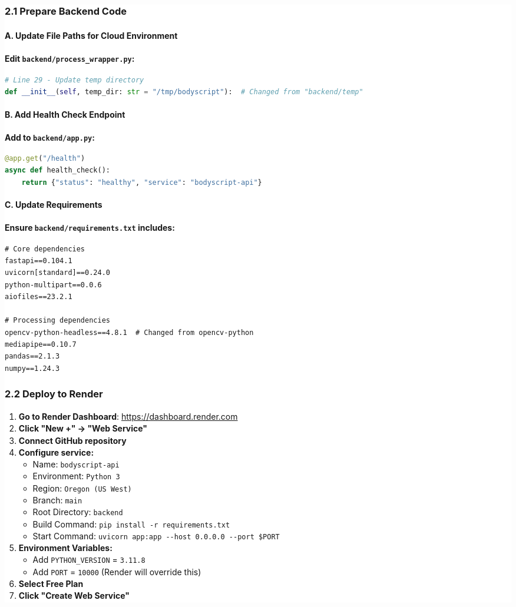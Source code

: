### 2.1 Prepare Backend Code

#### A. Update File Paths for Cloud Environment
**Edit `backend/process_wrapper.py`:**
```python
# Line 29 - Update temp directory
def __init__(self, temp_dir: str = "/tmp/bodyscript"):  # Changed from "backend/temp"
```

#### B. Add Health Check Endpoint
**Add to `backend/app.py`:**
```python
@app.get("/health")
async def health_check():
    return {"status": "healthy", "service": "bodyscript-api"}
```

#### C. Update Requirements
**Ensure `backend/requirements.txt` includes:**
```
# Core dependencies
fastapi==0.104.1
uvicorn[standard]==0.24.0
python-multipart==0.0.6
aiofiles==23.2.1

# Processing dependencies
opencv-python-headless==4.8.1  # Changed from opencv-python
mediapipe==0.10.7
pandas==2.1.3
numpy==1.24.3
```

### 2.2 Deploy to Render

1. **Go to Render Dashboard**: https://dashboard.render.com
2. **Click "New +" → "Web Service"**
3. **Connect GitHub repository**
4. **Configure service:**
   - Name: `bodyscript-api`
   - Environment: `Python 3`
   - Region: `Oregon (US West)`
   - Branch: `main`
   - Root Directory: `backend`
   - Build Command: `pip install -r requirements.txt`
   - Start Command: `uvicorn app:app --host 0.0.0.0 --port $PORT`
5. **Environment Variables:**
   - Add `PYTHON_VERSION` = `3.11.8`
   - Add `PORT` = `10000` (Render will override this)
6. **Select Free Plan**
7. **Click "Create Web Service"**
